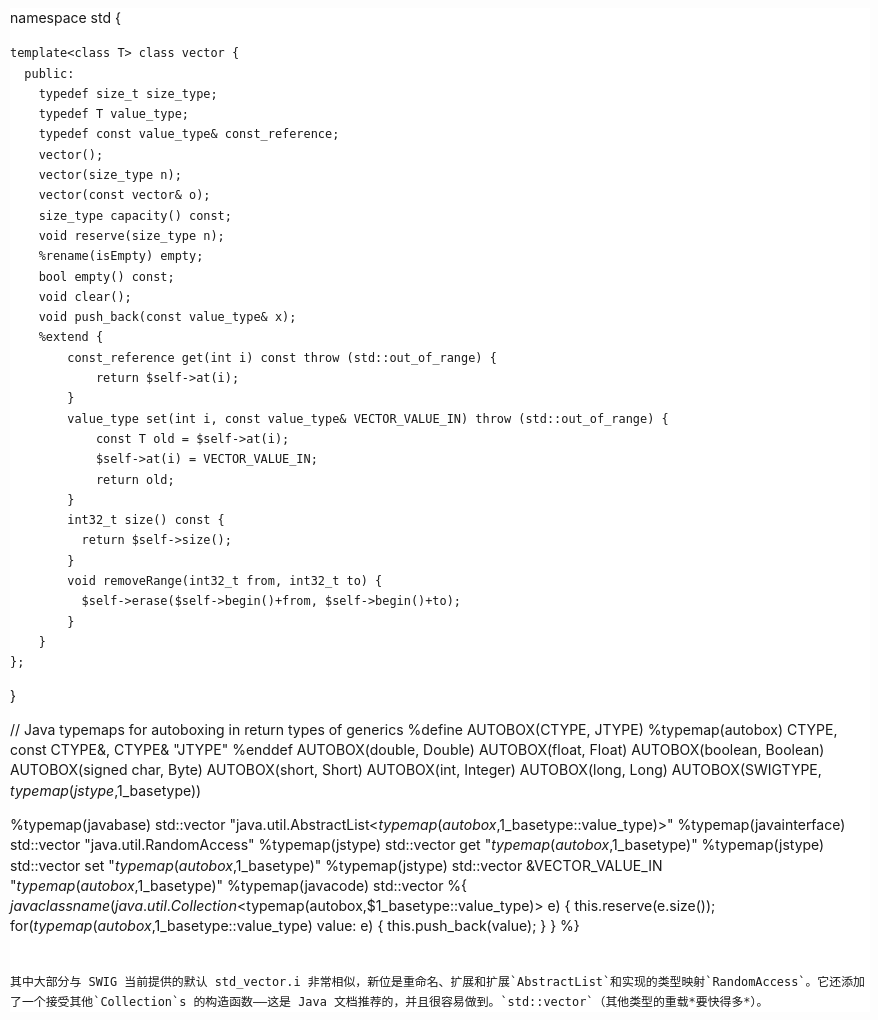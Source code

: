 namespace std {

    template<class T> class vector {
      public:
        typedef size_t size_type;
        typedef T value_type;
        typedef const value_type& const_reference;
        vector();
        vector(size_type n);
        vector(const vector& o);
        size_type capacity() const;
        void reserve(size_type n);
        %rename(isEmpty) empty;
        bool empty() const;
        void clear();
        void push_back(const value_type& x);
        %extend {
            const_reference get(int i) const throw (std::out_of_range) {
                return $self->at(i);
            }
            value_type set(int i, const value_type& VECTOR_VALUE_IN) throw (std::out_of_range) {
                const T old = $self->at(i);
                $self->at(i) = VECTOR_VALUE_IN;
                return old;
            }
            int32_t size() const {
              return $self->size();
            }
            void removeRange(int32_t from, int32_t to) {
              $self->erase($self->begin()+from, $self->begin()+to);
            }
        }
    };
}

// Java typemaps for autoboxing in return types of generics
%define AUTOBOX(CTYPE, JTYPE)
%typemap(autobox) CTYPE, const CTYPE&, CTYPE& "JTYPE"
%enddef
AUTOBOX(double, Double)
AUTOBOX(float, Float)
AUTOBOX(boolean, Boolean)
AUTOBOX(signed char, Byte)
AUTOBOX(short, Short)
AUTOBOX(int, Integer)
AUTOBOX(long, Long)
AUTOBOX(SWIGTYPE, $typemap(jstype,$1_basetype))

%typemap(javabase) std::vector "java.util.AbstractList<$typemap(autobox,$1_basetype::value_type)>"
%typemap(javainterface) std::vector "java.util.RandomAccess"
%typemap(jstype) std::vector get "$typemap(autobox,$1_basetype)"
%typemap(jstype) std::vector set "$typemap(autobox,$1_basetype)"
%typemap(jstype) std::vector &VECTOR_VALUE_IN "$typemap(autobox,$1_basetype)"
%typemap(javacode) std::vector %{
  $javaclassname(java.util.Collection<$typemap(autobox,$1_basetype::value_type)> e) {
    this.reserve(e.size());
    for($typemap(autobox,$1_basetype::value_type) value: e) {
      this.push_back(value);
    }
  }
%} 
```

其中大部分与 SWIG 当前提供的默认 std_vector.i 非常相似，新位是重命名、扩展和扩展`AbstractList`和实现的类型映射`RandomAccess`。它还添加了一个接受其他`Collection`s 的构造函数——这是 Java 文档推荐的，并且很容易做到。`std::vector`（其他类型的重载*要快得多*）。
```